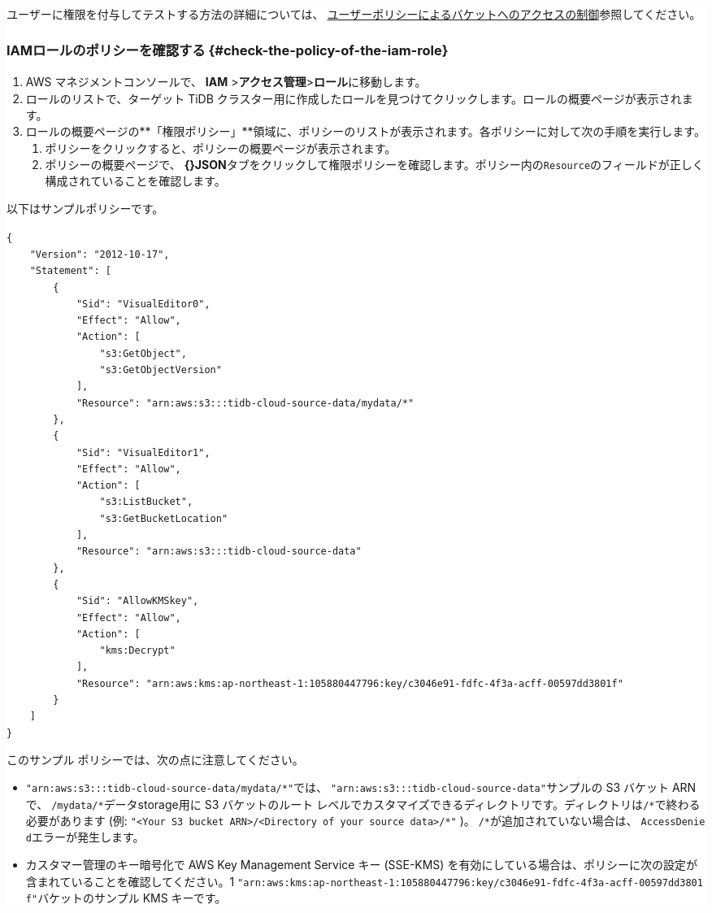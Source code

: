ユーザーに権限を付与してテストする方法の詳細については、 [ユーザーポリシーによるバケットへのアクセスの制御](https://docs.aws.amazon.com/AmazonS3/latest/userguide/walkthrough1.html)参照してください。

### IAMロールのポリシーを確認する {#check-the-policy-of-the-iam-role}

1.  AWS マネジメントコンソールで、 **IAM** &gt;**アクセス管理**&gt;**ロール**に移動します。
2.  ロールのリストで、ターゲット TiDB クラスター用に作成したロールを見つけてクリックします。ロールの概要ページが表示されます。
3.  ロールの概要ページの**「権限ポリシー」**領域に、ポリシーのリストが表示されます。各ポリシーに対して次の手順を実行します。
    1.  ポリシーをクリックすると、ポリシーの概要ページが表示されます。
    2.  ポリシーの概要ページで、 **{}JSON**タブをクリックして権限ポリシーを確認します。ポリシー内の`Resource`のフィールドが正しく構成されていることを確認します。

以下はサンプルポリシーです。

    {
        "Version": "2012-10-17",
        "Statement": [
            {
                "Sid": "VisualEditor0",
                "Effect": "Allow",
                "Action": [
                    "s3:GetObject",
                    "s3:GetObjectVersion"
                ],
                "Resource": "arn:aws:s3:::tidb-cloud-source-data/mydata/*"
            },
            {
                "Sid": "VisualEditor1",
                "Effect": "Allow",
                "Action": [
                    "s3:ListBucket",
                    "s3:GetBucketLocation"
                ],
                "Resource": "arn:aws:s3:::tidb-cloud-source-data"
            },
            {
                "Sid": "AllowKMSkey",
                "Effect": "Allow",
                "Action": [
                    "kms:Decrypt"
                ],
                "Resource": "arn:aws:kms:ap-northeast-1:105880447796:key/c3046e91-fdfc-4f3a-acff-00597dd3801f"
            }
        ]
    }

このサンプル ポリシーでは、次の点に注意してください。

-   `"arn:aws:s3:::tidb-cloud-source-data/mydata/*"`では、 `"arn:aws:s3:::tidb-cloud-source-data"`サンプルの S3 バケット ARN で、 `/mydata/*`データstorage用に S3 バケットのルート レベルでカスタマイズできるディレクトリです。ディレクトリは`/*`で終わる必要があります (例: `"<Your S3 bucket ARN>/<Directory of your source data>/*"` )。 `/*`が追加されていない場合は、 `AccessDenied`エラーが発生します。

-   カスタマー管理のキー暗号化で AWS Key Management Service キー (SSE-KMS) を有効にしている場合は、ポリシーに次の設定が含まれていることを確認してください。1 `"arn:aws:kms:ap-northeast-1:105880447796:key/c3046e91-fdfc-4f3a-acff-00597dd3801f"`バケットのサンプル KMS キーです。
